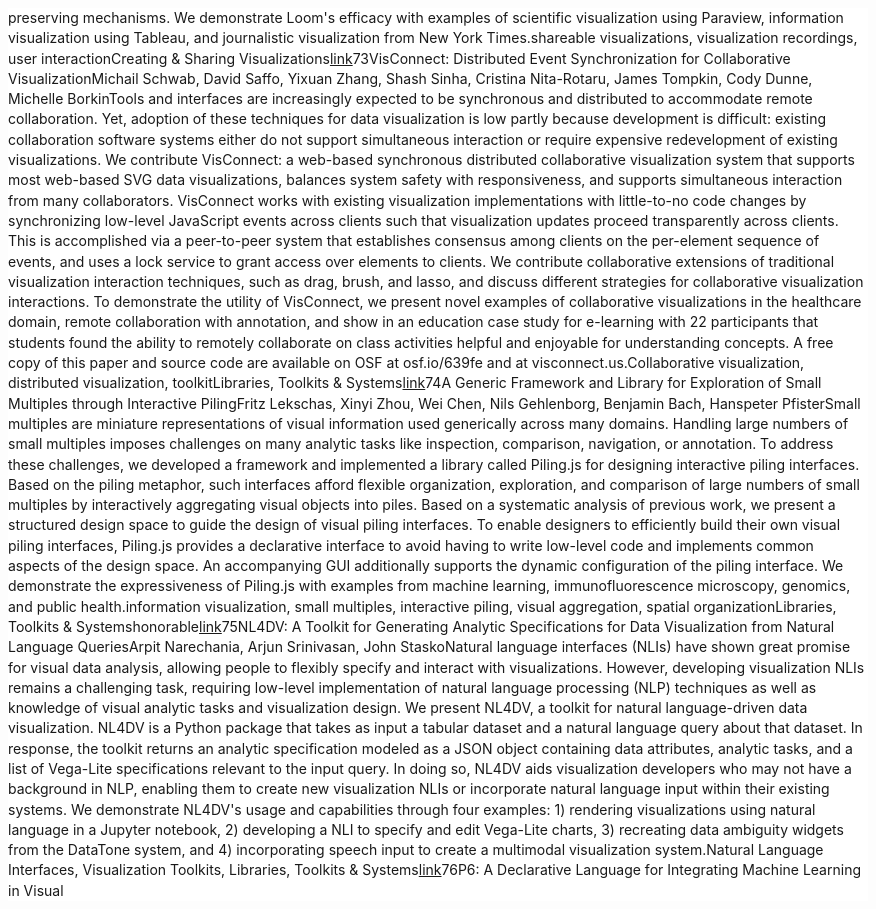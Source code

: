 preserving mechanisms. We demonstrate Loom&#x27;s efficacy with examples of scientific visualization using Paraview, information visualization using Tableau, and journalistic visualization from New York Times.</td><td>shareable visualizations, visualization recordings, user interaction</td><td></td><td>Creating &amp; Sharing Visualizations</td><td></td><td></td><td><a href="{field}">link</a></td></tr><tr><td>73</td><td>VisConnect: Distributed Event Synchronization for Collaborative Visualization</td><td>Michail Schwab, David Saffo, Yixuan Zhang, Shash Sinha, Cristina Nita-Rotaru, James Tompkin, Cody Dunne, Michelle Borkin</td><td>Tools and interfaces are increasingly expected to be synchronous and distributed to accommodate remote collaboration. Yet, adoption of these techniques for data visualization is low partly because development is difficult: existing collaboration software systems either do not support simultaneous interaction or require expensive redevelopment of existing visualizations. We contribute VisConnect: a web-based synchronous distributed collaborative visualization system that supports most web-based SVG data visualizations, balances system safety with responsiveness, and supports simultaneous interaction from many collaborators. VisConnect works with existing visualization implementations with little-to-no code changes by synchronizing low-level JavaScript events across clients such that visualization updates proceed transparently across clients. This is accomplished via a peer-to-peer system that establishes consensus among clients on the per-element sequence of events, and uses a lock service to grant access over elements to clients. We contribute collaborative extensions of traditional visualization interaction techniques, such as drag, brush, and lasso, and discuss different strategies for collaborative visualization interactions. To demonstrate the utility of VisConnect, we present novel examples of collaborative visualizations in the healthcare domain, remote collaboration with annotation, and show in an education case study for e-learning with 22 participants that students found the ability to remotely collaborate on class activities helpful and enjoyable for understanding concepts.  A free copy of this paper and source code are available on OSF at osf.io/639fe and at visconnect.us.</td><td>Collaborative visualization, distributed visualization, toolkit</td><td></td><td>Libraries, Toolkits &amp; Systems</td><td></td><td></td><td><a href="{field}">link</a></td></tr><tr><td>74</td><td>A Generic Framework and Library for Exploration of Small Multiples through Interactive Piling</td><td>Fritz Lekschas, Xinyi Zhou, Wei Chen, Nils Gehlenborg, Benjamin Bach, Hanspeter Pfister</td><td>Small multiples are miniature representations of visual information used generically across many domains. Handling large numbers of small multiples imposes challenges on many analytic tasks like inspection, comparison, navigation, or annotation. To address these challenges, we developed a framework and implemented a library called Piling.js for designing interactive piling interfaces. Based on the piling metaphor, such interfaces afford flexible organization, exploration, and comparison of large numbers of small multiples by interactively aggregating visual objects into piles. Based on a systematic analysis of previous work, we present a structured design space to guide the design of visual piling interfaces. To enable designers to efficiently build their own visual piling interfaces, Piling.js provides a declarative interface to avoid having to write low-level code and implements common aspects of the design space. An accompanying GUI additionally supports the dynamic configuration of the piling interface. We demonstrate the expressiveness of Piling.js with examples from machine learning, immunofluorescence microscopy, genomics, and public health.</td><td>information visualization, small multiples, interactive piling, visual aggregation, spatial organization</td><td></td><td>Libraries, Toolkits &amp; Systems</td><td>honorable</td><td></td><td><a href="{field}">link</a></td></tr><tr><td>75</td><td>NL4DV: A Toolkit for Generating Analytic Specifications for Data Visualization from Natural Language Queries</td><td>Arpit Narechania, Arjun Srinivasan, John Stasko</td><td>Natural language interfaces (NLIs) have shown great promise for visual data analysis, allowing people to flexibly specify and interact with visualizations. However, developing visualization NLIs remains a challenging task, requiring low-level implementation of natural language processing (NLP) techniques as well as knowledge of visual analytic tasks and visualization design. We present NL4DV, a toolkit for natural language-driven data visualization. NL4DV is a Python package that takes as input a tabular dataset and a natural language query about that dataset. In response, the toolkit returns an analytic specification modeled as a JSON object containing data attributes, analytic tasks, and a list of Vega-Lite specifications relevant to the input query. In doing so, NL4DV aids visualization developers who may not have a background in NLP, enabling them to create new visualization NLIs or incorporate natural language input within their existing systems. We demonstrate NL4DV&#x27;s usage and capabilities through four examples: 1) rendering visualizations using natural language in a Jupyter notebook, 2) developing a NLI to specify and edit Vega-Lite charts, 3) recreating data ambiguity widgets from the DataTone system, and 4) incorporating speech input to create a multimodal visualization system.</td><td>Natural Language Interfaces, Visualization Toolkits, </td><td></td><td>Libraries, Toolkits &amp; Systems</td><td></td><td></td><td><a href="{field}">link</a></td></tr><tr><td>76</td><td>P6: A Declarative Language for Integrating Machine Learning in Visual